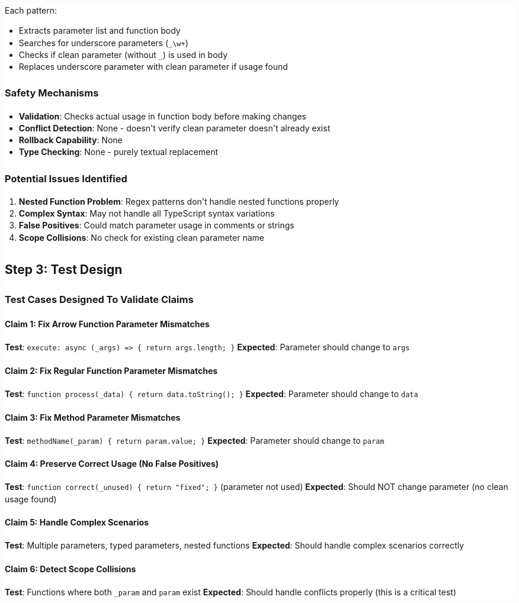 Each pattern:

- Extracts parameter list and function body
- Searches for underscore parameters (`_\w+`)
- Checks if clean parameter (without `_`) is used in body
- Replaces underscore parameter with clean parameter if usage found

### Safety Mechanisms

- **Validation**: Checks actual usage in function body before making changes
- **Conflict Detection**: None - doesn't verify clean parameter doesn't already exist
- **Rollback Capability**: None
- **Type Checking**: None - purely textual replacement

### Potential Issues Identified

1. **Nested Function Problem**: Regex patterns don't handle nested functions properly
2. **Complex Syntax**: May not handle all TypeScript syntax variations
3. **False Positives**: Could match parameter usage in comments or strings
4. **Scope Collisions**: No check for existing clean parameter name

## Step 3: Test Design

### Test Cases Designed To Validate Claims

#### Claim 1: Fix Arrow Function Parameter Mismatches

**Test**: `execute: async (_args) => { return args.length; }`
**Expected**: Parameter should change to `args`

#### Claim 2: Fix Regular Function Parameter Mismatches

**Test**: `function process(_data) { return data.toString(); }`
**Expected**: Parameter should change to `data`

#### Claim 3: Fix Method Parameter Mismatches

**Test**: `methodName(_param) { return param.value; }`
**Expected**: Parameter should change to `param`

#### Claim 4: Preserve Correct Usage (No False Positives)

**Test**: `function correct(_unused) { return "fixed"; }` (parameter not used)
**Expected**: Should NOT change parameter (no clean usage found)

#### Claim 5: Handle Complex Scenarios

**Test**: Multiple parameters, typed parameters, nested functions
**Expected**: Should handle complex scenarios correctly

#### Claim 6: Detect Scope Collisions

**Test**: Functions where both `_param` and `param` exist
**Expected**: Should handle conflicts properly (this is a critical test)
